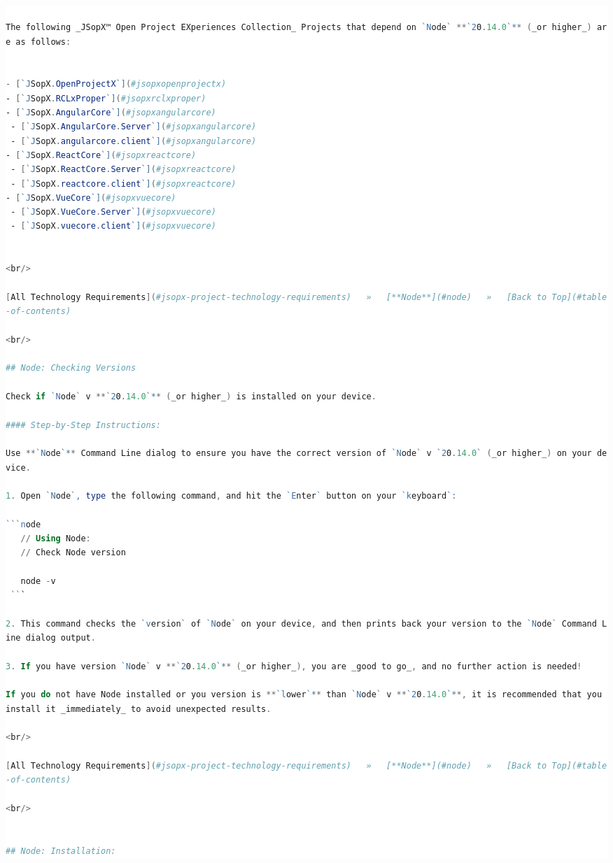    ```powershell

The following _JSopX™ Open Project EXperiences Collection_ Projects that depend on `Node` **`20.14.0`** (_or higher_) are as follows:


- [`JSopX.OpenProjectX`](#jsopxopenprojectx)
  - [`JSopX.RCLxProper`](#jsopxrclxproper)
  - [`JSopX.AngularCore`](#jsopxangularcore)
    - [`JSopX.AngularCore.Server`](#jsopxangularcore) 
    - [`JSopX.angularcore.client`](#jsopxangularcore)
  - [`JSopX.ReactCore`](#jsopxreactcore)
    - [`JSopX.ReactCore.Server`](#jsopxreactcore)
    - [`JSopX.reactcore.client`](#jsopxreactcore)
  - [`JSopX.VueCore`](#jsopxvuecore)
    - [`JSopX.VueCore.Server`](#jsopxvuecore)
    - [`JSopX.vuecore.client`](#jsopxvuecore)


<br/>

[All Technology Requirements](#jsopx-project-technology-requirements)   »   [**Node**](#node)   »   [Back to Top](#table-of-contents)

<br/>

## Node: Checking Versions

Check if `Node` v **`20.14.0`** (_or higher_) is installed on your device.

#### Step-by-Step Instructions:

Use **`Node`** Command Line dialog to ensure you have the correct version of `Node` v `20.14.0` (_or higher_) on your device.
   
1. Open `Node`, type the following command, and hit the `Enter` button on your `keyboard`:
   
   ```node
      // Using Node:
      // Check Node version
   
      node -v
    ```
   
2. This command checks the `version` of `Node` on your device, and then prints back your version to the `Node` Command Line dialog output.
   
3. If you have version `Node` v **`20.14.0`** (_or higher_), you are _good to go_, and no further action is needed!
   
If you do not have Node installed or you version is **`lower`** than `Node` v **`20.14.0`**, it is recommended that you install it _immediately_ to avoid unexpected results.
   
<br/>

[All Technology Requirements](#jsopx-project-technology-requirements)   »   [**Node**](#node)   »   [Back to Top](#table-of-contents)

<br/>


## Node: Installation:

   ```
